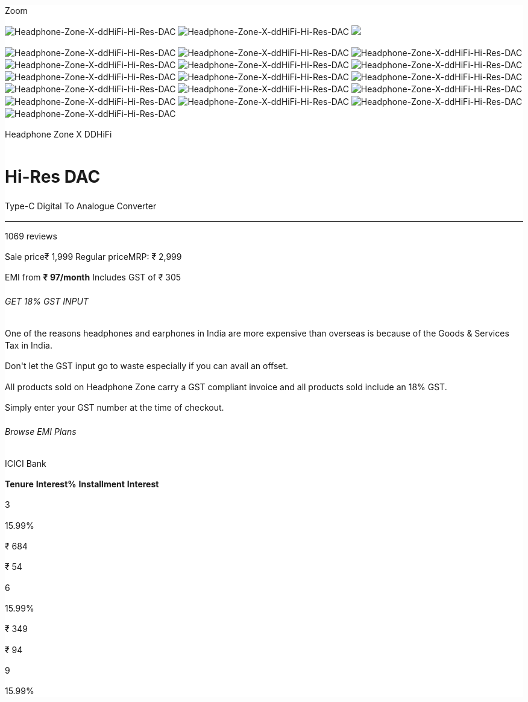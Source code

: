 Zoom

![Headphone-Zone-X-ddHiFi-Hi-Res-DAC](//www.headphonezone.in/cdn/shop/files/Headphone-Zone-X-ddHiFi-Hi-Res-DAC-19.jpg?v=1707896628&width=1160) ![Headphone-Zone-X-ddHiFi-Hi-Res-DAC](//www.headphonezone.in/cdn/shop/files/Headphone-Zone-X-ddHiFi-Hi-Res-DAC-Input-Output.jpg?v=1707896628&width=1160) ![](//www.headphonezone.in/cdn/shop/files/preview_images/hqdefault_3109ff5a-d54c-4269-a53e-2c3a57ec9d22.jpg?v=1719213060&width=480)

![Headphone-Zone-X-ddHiFi-Hi-Res-DAC](//www.headphonezone.in/cdn/shop/files/Headphone-Zone-X-ddHiFi-Hi-Res-DAC-17.jpg?v=1719213104&width=1160) ![Headphone-Zone-X-ddHiFi-Hi-Res-DAC](//www.headphonezone.in/cdn/shop/files/Headphone-Zone-X-ddHiFi-Hi-Res-DAC-22.jpg?v=1719213104&width=1160) ![Headphone-Zone-X-ddHiFi-Hi-Res-DAC](//www.headphonezone.in/cdn/shop/files/Headphone-Zone-X-ddHiFi-Hi-Res-DAC-21.jpg?v=1719213104&width=1160) ![Headphone-Zone-X-ddHiFi-Hi-Res-DAC](//www.headphonezone.in/cdn/shop/files/Headphone-Zone-X-ddHiFi-Hi-Res-DAC-05.jpg?v=1719213104&width=1160) ![Headphone-Zone-X-ddHiFi-Hi-Res-DAC](//www.headphonezone.in/cdn/shop/files/Headphone-Zone-X-ddHiFi-Hi-Res-DAC-09.jpg?v=1719213104&width=1160) ![Headphone-Zone-X-ddHiFi-Hi-Res-DAC](//www.headphonezone.in/cdn/shop/files/Headphone-Zone-X-ddHiFi-Hi-Res-DAC-16.jpg?v=1719213104&width=1160) ![Headphone-Zone-X-ddHiFi-Hi-Res-DAC](//www.headphonezone.in/cdn/shop/files/Headphone-Zone-X-ddHiFi-Hi-Res-DAC-10.jpg?v=1719213104&width=1160) ![Headphone-Zone-X-ddHiFi-Hi-Res-DAC](//www.headphonezone.in/cdn/shop/files/Headphone-Zone-X-ddHiFi-Hi-Res-DAC-15.jpg?v=1719213104&width=1160) ![Headphone-Zone-X-ddHiFi-Hi-Res-DAC](//www.headphonezone.in/cdn/shop/files/Headphone-Zone-X-ddHiFi-Hi-Res-DAC-14.jpg?v=1719213104&width=1160) ![Headphone-Zone-X-ddHiFi-Hi-Res-DAC](//www.headphonezone.in/cdn/shop/files/Headphone-Zone-X-ddHiFi-Hi-Res-DAC-12.jpg?v=1719213104&width=1160) ![Headphone-Zone-X-ddHiFi-Hi-Res-DAC](//www.headphonezone.in/cdn/shop/files/Headphone-Zone-X-ddHiFi-Hi-Res-DAC-11.jpg?v=1719213104&width=1160) ![Headphone-Zone-X-ddHiFi-Hi-Res-DAC](//www.headphonezone.in/cdn/shop/files/Headphone-Zone-X-ddHiFi-Hi-Res-DAC-13.jpg?v=1719213104&width=1160) ![Headphone-Zone-X-ddHiFi-Hi-Res-DAC](//www.headphonezone.in/cdn/shop/files/Headphone-Zone-X-ddHiFi-Hi-Res-DAC-08.jpg?v=1719213104&width=1160) ![Headphone-Zone-X-ddHiFi-Hi-Res-DAC](//www.headphonezone.in/cdn/shop/files/Headphone-Zone-X-ddHiFi-Hi-Res-DAC-04.jpg?v=1719213104&width=1160) ![Headphone-Zone-X-ddHiFi-Hi-Res-DAC](//www.headphonezone.in/cdn/shop/files/Headphone-Zone-X-ddHiFi-Hi-Res-DAC-07.jpg?v=1719213104&width=1160) ![Headphone-Zone-X-ddHiFi-Hi-Res-DAC](//www.headphonezone.in/cdn/shop/files/Headphone-Zone-X-ddHiFi-Hi-Res-DAC-20.jpg?v=1719213104&width=1160)

Headphone Zone X DDHiFi

# Hi-Res DAC

Type-C Digital To Analogue Converter

* * *

1069 reviews 

Sale price₹ 1,999 Regular priceMRP: ₹ 2,999

EMI from **₹ 97/month** Includes GST of ₹ 305 

###### GET 18% GST INPUT

  

One of the reasons headphones and earphones in India are more expensive than overseas is because of the Goods & Services Tax in India.  
  
Don't let the GST input go to waste especially if you can avail an offset.  
  
All products sold on Headphone Zone carry a GST compliant invoice and all products sold include an 18% GST.  
  
Simply enter your GST number at the time of checkout. 

###### Browse EMI Plans

  

ICICI Bank

**Tenure** **Interest%** **Installment** **Interest**

3

15.99%

₹ 684 

₹ 54 

6

15.99%

₹ 349 

₹ 94 

9

15.99%
